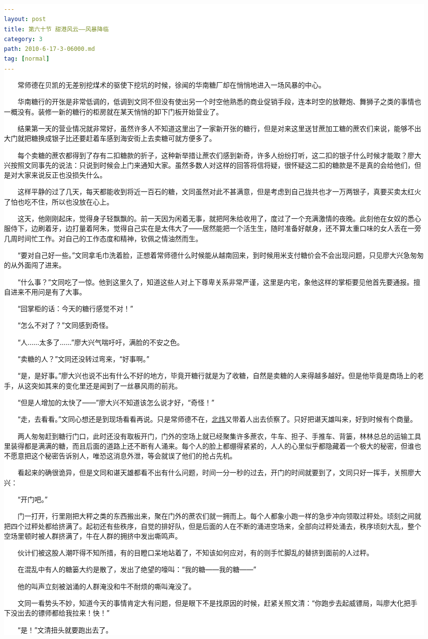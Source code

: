 ```yaml
---
layout: post
title: 第六十节 甜港风云——风暴降临
category: 3
path: 2010-6-17-3-06000.md
tag: [normal]
---
```


　　常师德在贝凯的无差别挖煤术的驱使下挖坑的时候，徐闻的华南糖厂却在悄悄地进入一场风暴的中心。

　　华南糖行的开张是非常低调的，低调到文同不但没有使出另一个时空他熟悉的商业促销手段，连本时空的放鞭炮、舞狮子之类的事情也一概没有。装修一新的糖行的柜房就在某天悄悄的卸下门板开始营业了。

　　结果第一天的营业情况就非常好，虽然许多人不知道这里出了一家新开张的糖行，但是对来这里送甘蔗加工糖的蔗农们来说，能够不出大门就把糖换成银子比还要赶着车感到海安街上去卖糖可就方便多了。

　　每个卖糖的蔗农都得到了存有二扣糖款的折子，这种新举措让蔗农们感到新奇，许多人纷纷打听，这二扣的银子什么时候才能取？廖大兴按照文同事先的说法：只说到时候会上门来通知大家。虽然多数人对这样的回答将信将疑，很怀疑这二扣的糖款是不是真的会给他们，但是对大家来说反正也没损失什么。

　　这样平静的过了几天，每天都能收到将近一百石的糖，文同虽然对此不甚满意，但是考虑到自己拢共也才一万两银子，真要买卖太红火了怕也吃不住，所以也没放在心上。

　　这天，他刚刚起床，觉得身子轻飘飘的。前一天因为闲着无事，就把阿朱给收用了，度过了一个充满激情的夜晚。此刻他在女奴的悉心服侍下，边刷着牙，边打量着阿朱，觉得自己实在是太伟大了——居然能把一个活生生，随时准备好献身，还不算太重口味的女人丢在一旁几周时间忙工作。对自己的工作态度和精神，钦佩之情油然而生。

　　“要对自己好一些。”文同拿毛巾洗着脸，正想着常师德什么时候能从越南回来，到时候用米支付糖价会不会出现问题，只见廖大兴急匆匆的从外面闯了进来。

　　“什么事？”文同吃了一惊。他到这里久了，知道这些人对上下尊卑关系非常严谨，这里是内宅，象他这样的掌柜要见他首先要通报。擅自进来不用问是有了大事。

　　“回掌柜的话：今天的糖行感觉不对！”

　　“怎么不对了？”文同感到奇怪。

　　“人……太多了……”廖大兴气喘吁吁，满脸的不安之色。

　　“卖糖的人？”文同还没转过弯来，“好事啊。”

　　“是，是好事。”廖大兴也说不出有什么不好的地方，毕竟开糖行就是为了收糖，自然是卖糖的人来得越多越好。但是他毕竟是商场上的老手，从这突如其来的变化里还是闻到了一丝暴风雨的前兆。

　　“但是人增加的太快了——”廖大兴不知道该怎么说才好，“奇怪！”

　　“走，去看看。”文同心想还是到现场看看再说。只是常师德不在，[北炜][y060]又带着人出去侦察了。只好把谌天雄叫来，好到时候有个商量。

　　两人匆匆赶到糖行门口，此时还没有取板开门，门外的空场上就已经聚集许多蔗农，牛车、担子、手推车、背篓，林林总总的运输工具里装得都是满满的糖，而且后面的道路上还不断有人涌来。每个人的脸上都绷得紧紧的，人人的心里似乎都隐藏着一个极大的秘密，但谁也不愿意把这个秘密告诉别人，唯恐这消息外泄，等会就误了他们的抢占先机。

　　看起来的确很诡异，但是文同和谌天雄都看不出有什么问题，时间一分一秒的过去，开门的时间就要到了，文同只好一挥手，关照廖大兴：

　　“开门吧。”

　　门一打开，行里刚把大秤之类的东西搬出来，聚在门外的蔗农们就一拥而上。每个人都象小跑一样的急步冲向领取过秤处。顷刻之间就把四个过秤处都给挤满了。起初还有些秩序，自觉的排好队，但是后面的人在不断的涌进空场来，全部向过秤处涌去，秩序顷刻大乱，整个空场里顿时被人群挤满了，牛在人群的拥挤中发出嘶鸣声。

　　伙计们被这股人潮吓得不知所措，有的目瞪口呆地站着了，不知该如何应对，有的则手忙脚乱的替挤到面前的人过秤。

　　在混乱中有人的糖篓大约是散了，发出了绝望的嚎叫：“我的糖——我的糖——”

　　他的叫声立刻被汹涌的人群淹没和牛不耐烦的嘶叫淹没了。

　　文同一看势头不妙，知道今天的事情肯定大有问题，但是眼下不是找原因的时候，赶紧关照文清：“你跑步去起威镖局，叫廖大化把手下没出去的镖师都给我拉来！快！”

　　“是！”文清扭头就要跑出去了。


[y060]: /characters/y060 "北炜"